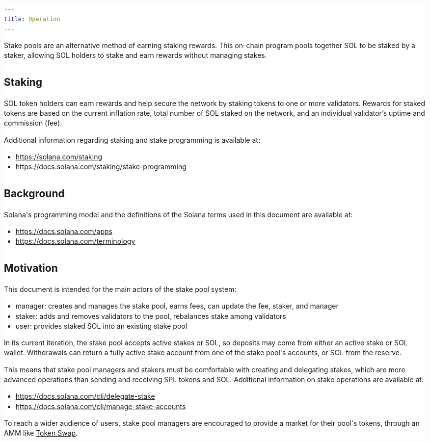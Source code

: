 ```yaml
---
title: Operation
---
```


Stake pools are an alternative method of earning staking rewards. This on-chain
program pools together SOL to be staked by a staker, allowing SOL holders to
stake and earn rewards without managing stakes.

## Staking

SOL token holders can earn rewards and help secure the network by staking tokens
to one or more validators. Rewards for staked tokens are based on the current
inflation rate, total number of SOL staked on the network, and an individual
validator’s uptime and commission (fee).

Additional information regarding staking and stake programming is available at:

- https://solana.com/staking
- https://docs.solana.com/staking/stake-programming

## Background

Solana's programming model and the definitions of the Solana terms used in this
document are available at:

- https://docs.solana.com/apps
- https://docs.solana.com/terminology

## Motivation

This document is intended for the main actors of the stake pool system:

* manager: creates and manages the stake pool, earns fees, can update the fee, staker, and manager
* staker: adds and removes validators to the pool, rebalances stake among validators
* user: provides staked SOL into an existing stake pool

In its current iteration, the stake pool accepts active stakes or SOL, so
deposits may come from either an active stake or SOL wallet. Withdrawals
can return a fully active stake account from one of the stake pool's accounts,
or SOL from the reserve.

This means that stake pool managers and stakers must be comfortable with
creating and delegating stakes, which are more advanced operations than sending and
receiving SPL tokens and SOL. Additional information on stake operations are
available at:

- https://docs.solana.com/cli/delegate-stake
- https://docs.solana.com/cli/manage-stake-accounts

To reach a wider audience of users, stake pool managers are encouraged
to provide a market for their pool's tokens, through an AMM
like [Token Swap](../token-swap.md).
